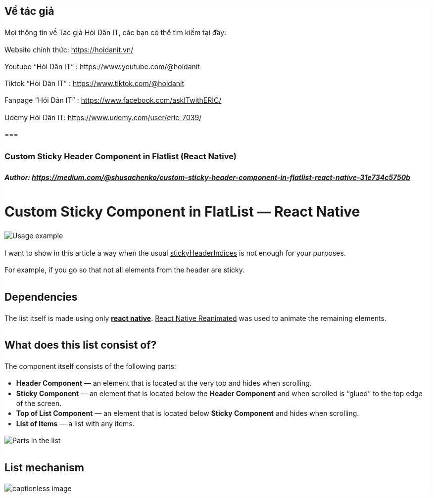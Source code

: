 ## Về tác giả
Mọi thông tin về Tác giả Hỏi Dân IT, các bạn có thể tìm kiếm tại đây:

Website chính thức: https://hoidanit.vn/

Youtube “Hỏi Dân IT” : https://www.youtube.com/@hoidanit

Tiktok “Hỏi Dân IT” :  https://www.tiktok.com/@hoidanit

Fanpage “Hỏi Dân IT” : https://www.facebook.com/askITwithERIC/

Udemy Hỏi Dân IT: https://www.udemy.com/user/eric-7039/

===

### Custom Sticky Header Component in Flatlist (React Native)
##### Author: https://medium.com/@shusachenko/custom-sticky-header-component-in-flatlist-react-native-31e734c5750b


Custom Sticky Component in FlatList — React Native
==================================================


![Usage example](https://miro.medium.com/v2/resize:fit:632/format:webp/1*ab7AQg68YrkWfzXehQ98Bw.gif)

I want to show in this article a way when the usual [stickyHeaderIndices](https://reactnative.dev/docs/scrollview#stickyheaderindices) is not enough for your purposes.

For example, if you go so that not all elements from the header are sticky.

Dependencies
------------

The list itself is made using only [**react native**](https://reactnative.dev/).
[React Native Reanimated](https://docs.swmansion.com/react-native-reanimated/) was used to animate the remaining elements.

What does this list consist of?
-------------------------------

The component itself consists of the following parts:

*   **Header Component** — an element that is located at the very top and hides when scrolling.
*   **Sticky Component** — an element that is located below the **Header Component** and when scrolled is “glued” to the top edge of the screen.
*   **Top of List Component** — an element that is located below **Sticky Component** and hides when scrolling.
*   **List of Items** — a list with any items.

![Parts in the list](https://miro.medium.com/v2/resize:fit:1400/format:webp/1*vNzEb0wfF1hCwtw91Y6vUQ.png)

List mechanism
--------------

![captionless image](https://miro.medium.com/v2/resize:fit:1400/format:webp/0*9r0ACfVpW9FtcopU)
